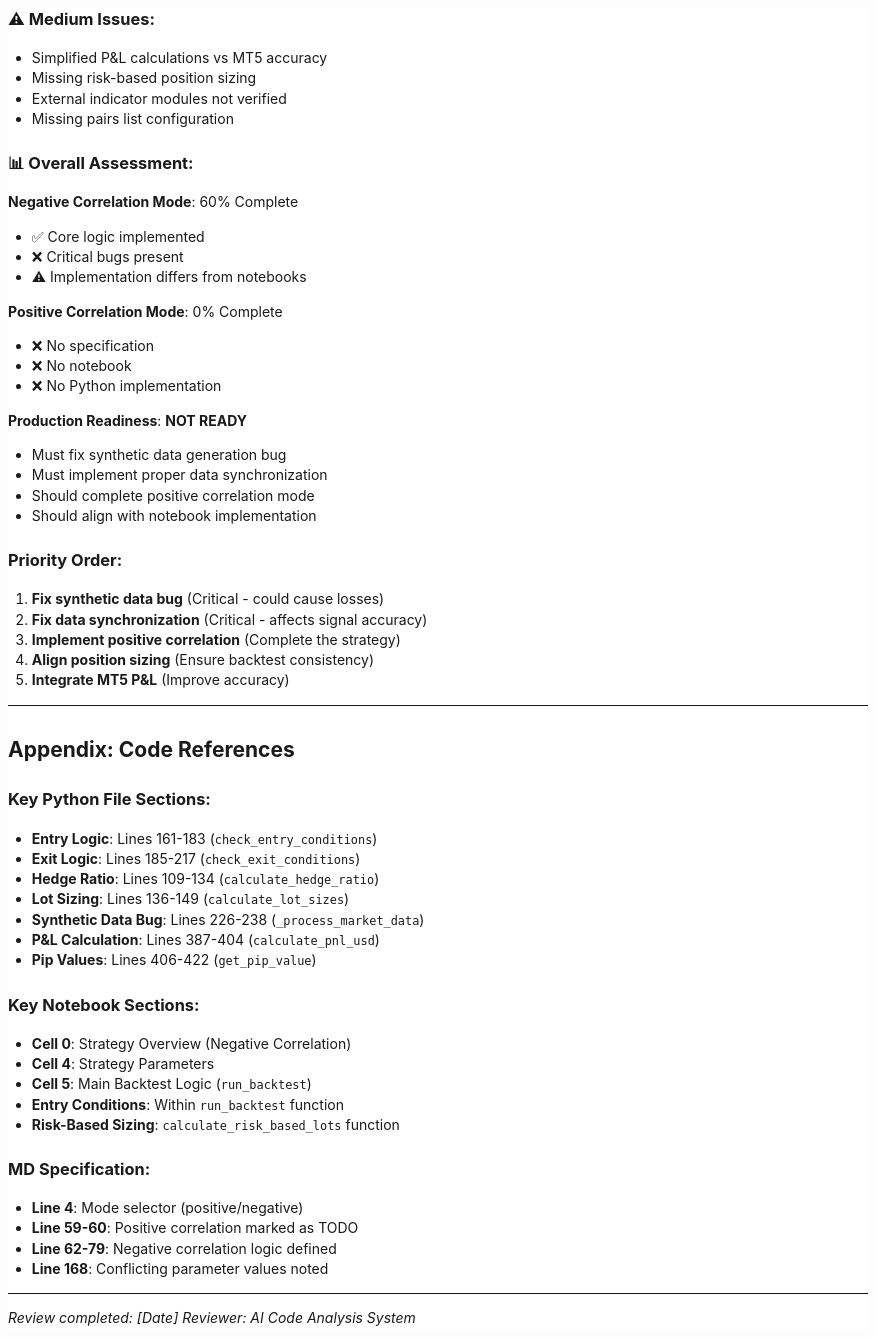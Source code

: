 ### ⚠️ Medium Issues:
- Simplified P&L calculations vs MT5 accuracy
- Missing risk-based position sizing
- External indicator modules not verified
- Missing pairs list configuration

### 📊 Overall Assessment:

**Negative Correlation Mode**: 60% Complete
- ✅ Core logic implemented
- ❌ Critical bugs present
- ⚠️ Implementation differs from notebooks

**Positive Correlation Mode**: 0% Complete
- ❌ No specification
- ❌ No notebook
- ❌ No Python implementation

**Production Readiness**: **NOT READY**
- Must fix synthetic data generation bug
- Must implement proper data synchronization
- Should complete positive correlation mode
- Should align with notebook implementation

### Priority Order:
1. **Fix synthetic data bug** (Critical - could cause losses)
2. **Fix data synchronization** (Critical - affects signal accuracy)
3. **Implement positive correlation** (Complete the strategy)
4. **Align position sizing** (Ensure backtest consistency)
5. **Integrate MT5 P&L** (Improve accuracy)

---

## Appendix: Code References

### Key Python File Sections:
- **Entry Logic**: Lines 161-183 (`check_entry_conditions`)
- **Exit Logic**: Lines 185-217 (`check_exit_conditions`)
- **Hedge Ratio**: Lines 109-134 (`calculate_hedge_ratio`)
- **Lot Sizing**: Lines 136-149 (`calculate_lot_sizes`)
- **Synthetic Data Bug**: Lines 226-238 (`_process_market_data`)
- **P&L Calculation**: Lines 387-404 (`calculate_pnl_usd`)
- **Pip Values**: Lines 406-422 (`get_pip_value`)

### Key Notebook Sections:
- **Cell 0**: Strategy Overview (Negative Correlation)
- **Cell 4**: Strategy Parameters
- **Cell 5**: Main Backtest Logic (`run_backtest`)
- **Entry Conditions**: Within `run_backtest` function
- **Risk-Based Sizing**: `calculate_risk_based_lots` function

### MD Specification:
- **Line 4**: Mode selector (positive/negative)
- **Line 59-60**: Positive correlation marked as TODO
- **Line 62-79**: Negative correlation logic defined
- **Line 168**: Conflicting parameter values noted

---

*Review completed: [Date]*
*Reviewer: AI Code Analysis System*
